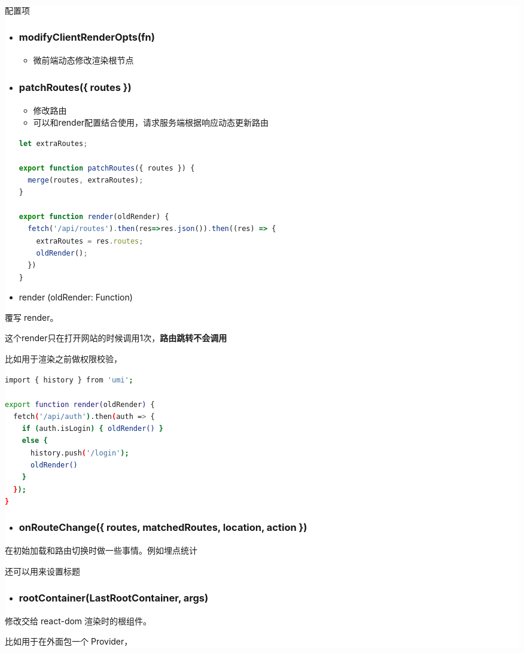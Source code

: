 配置项

* ### modifyClientRenderOpts(fn)

  * 微前端动态修改渲染根节点

* ### patchRoutes({ routes })

  * 修改路由
  * 可以和render配置结合使用，请求服务端根据响应动态更新路由

  ```javascript
  let extraRoutes;
  
  export function patchRoutes({ routes }) {
    merge(routes, extraRoutes);
  }
  
  export function render(oldRender) {
    fetch('/api/routes').then(res=>res.json()).then((res) => { 
      extraRoutes = res.routes;
      oldRender();
    })
  }
  ```

* render (oldRender: Function)

覆写 render。

这个render只在打开网站的时候调用1次，**路由跳转不会调用**

比如用于渲染之前做权限校验，

```bash
import { history } from 'umi';

export function render(oldRender) {
  fetch('/api/auth').then(auth => {
    if (auth.isLogin) { oldRender() }
    else { 
      history.push('/login'); 
      oldRender()
    }
  });
}
```

* ### onRouteChange({ routes, matchedRoutes, location, action })

在初始加载和路由切换时做一些事情。例如埋点统计

还可以用来设置标题

* ### rootContainer(LastRootContainer, args)

修改交给 react-dom 渲染时的根组件。

比如用于在外面包一个 Provider，
